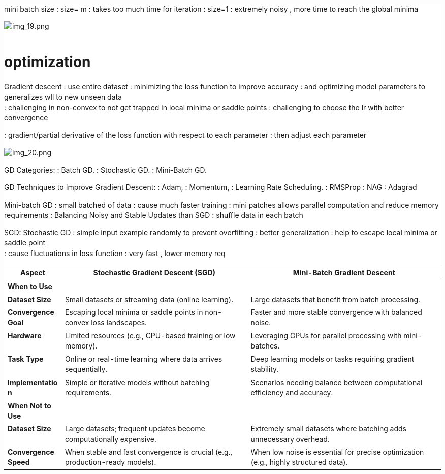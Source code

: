 mini batch size
: size= m : takes too much time  for iteration 
: size=1 :  extremely noisy  , more time to reach the global minima 

![img_19.png](img/img_19.png)


# optimization 

Gradient descent 
: use entire dataset
: minimizing the loss function to improve accuracy 
: and optimizing model parameters to generalizes wll to new unseen data  
: challenging in non-convex to not get trapped in local minima or saddle points
: challenging to choose the lr with better convergence

: gradient/partial derivative of the loss function with respect  to each parameter 
: then adjust each parameter 

![img_20.png](img/img_20.png)

GD Categories:
: Batch GD.
: Stochastic GD.
: Mini-Batch GD.

GD Techniques to  Improve Gradient Descent:
: Adam,
: Momentum,
: Learning Rate Scheduling.
: RMSProp
: NAG
: Adagrad

Mini-batch GD
: small batched of data 
: cause much faster training 
: mini patches allows parallel computation and reduce  memory requirements 
: Balancing Noisy and Stable Updates than SGD
: shuffle data in each batch 

SGD: Stochastic GD
:  simple input example  randomly  to prevent overfitting
: better generalization
: help to escape local minima or saddle point  
:  cause fluctuations in loss function 
: very fast , lower memory req 


| **Aspect**            | **Stochastic Gradient Descent (SGD)**                                    | **Mini-Batch Gradient Descent**                                  |
|-----------------------|--------------------------------------------------------------------------|------------------------------------------------------------------|
| **When to Use**       |                                                                          |                                                                  |
| **Dataset Size**      | Small datasets or streaming data (online learning).                     | Large datasets that benefit from batch processing.               |
| **Convergence Goal**  | Escaping local minima or saddle points in non-convex loss landscapes.    | Faster and more stable convergence with balanced noise.          |
| **Hardware**          | Limited resources (e.g., CPU-based training or low memory).             | Leveraging GPUs for parallel processing with mini-batches.       |
| **Task Type**         | Online or real-time learning where data arrives sequentially.            | Deep learning models or tasks requiring gradient stability.       |
| **Implementation**    | Simple or iterative models without batching requirements.               | Scenarios needing balance between computational efficiency and accuracy. |
| **When Not to Use**   |                                                                          |                                                                  |
| **Dataset Size**      | Large datasets; frequent updates become computationally expensive.       | Extremely small datasets where batching adds unnecessary overhead. |
| **Convergence Speed** | When stable and fast convergence is crucial (e.g., production-ready models). | When low noise is essential for precise optimization (e.g., highly structured data). |